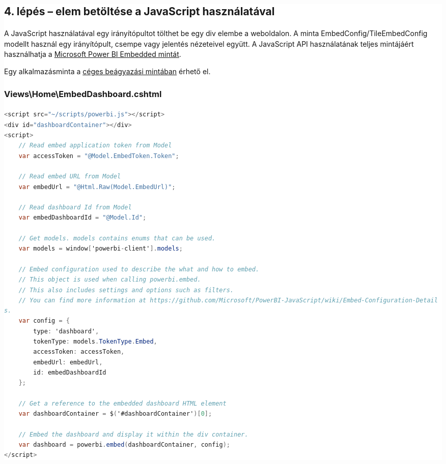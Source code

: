 
## <a name="step-4---load-an-item-using-javascript"></a>4\. lépés – elem betöltése a JavaScript használatával

A JavaScript használatával egy irányítópultot tölthet be egy div elembe a weboldalon. A minta EmbedConfig/TileEmbedConfig modellt használ egy irányítópult, csempe vagy jelentés nézeteivel együtt. A JavaScript API használatának teljes mintájáért használhatja a [Microsoft Power BI Embedded mintát](https://microsoft.github.io/PowerBI-JavaScript/demo).

Egy alkalmazásminta a [céges beágyazási mintában](https://github.com/microsoft/PowerBI-Developer-Samples/tree/master/.NET%20Framework/App%20Owns%20Data/PowerBIEmbedded_AppOwnsData) érhető el.

### <a name="viewshomeembeddashboardcshtml"></a>Views\Home\EmbedDashboard.cshtml

```csharp
<script src="~/scripts/powerbi.js"></script>
<div id="dashboardContainer"></div>
<script>
    // Read embed application token from Model
    var accessToken = "@Model.EmbedToken.Token";

    // Read embed URL from Model
    var embedUrl = "@Html.Raw(Model.EmbedUrl)";

    // Read dashboard Id from Model
    var embedDashboardId = "@Model.Id";

    // Get models. models contains enums that can be used.
    var models = window['powerbi-client'].models;

    // Embed configuration used to describe the what and how to embed.
    // This object is used when calling powerbi.embed.
    // This also includes settings and options such as filters.
    // You can find more information at https://github.com/Microsoft/PowerBI-JavaScript/wiki/Embed-Configuration-Details.
    var config = {
        type: 'dashboard',
        tokenType: models.TokenType.Embed,
        accessToken: accessToken,
        embedUrl: embedUrl,
        id: embedDashboardId
    };

    // Get a reference to the embedded dashboard HTML element
    var dashboardContainer = $('#dashboardContainer')[0];

    // Embed the dashboard and display it within the div container.
    var dashboard = powerbi.embed(dashboardContainer, config);
</script>
```
